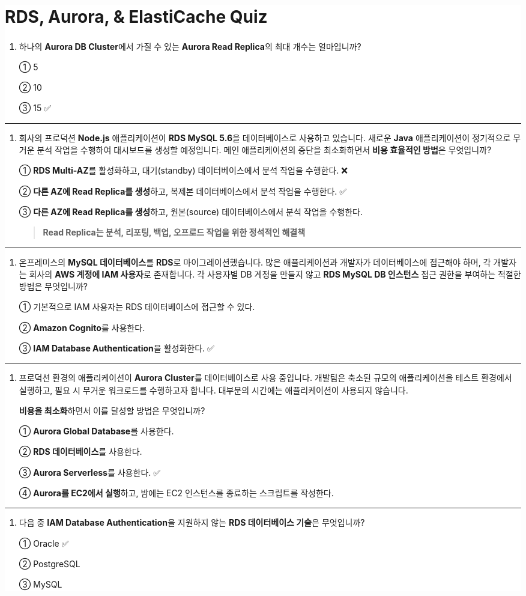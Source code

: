 # RDS, Aurora, & ElastiCache Quiz

1. 하나의 **Aurora DB Cluster**에서 가질 수 있는 **Aurora Read Replica**의 최대 개수는 얼마입니까?
    
    ① 5
    
    ② 10
    
    ③ 15 ✅
    

---

1. 회사의 프로덕션 **Node.js** 애플리케이션이 **RDS MySQL 5.6**을 데이터베이스로 사용하고 있습니다. 새로운 **Java** 애플리케이션이 정기적으로 무거운 분석 작업을 수행하여 대시보드를 생성할 예정입니다. 메인 애플리케이션의 중단을 최소화하면서 **비용 효율적인 방법**은 무엇입니까?
    
    ① **RDS Multi-AZ**를 활성화하고, 대기(standby) 데이터베이스에서 분석 작업을 수행한다. ❌
    
    ② **다른 AZ에 Read Replica를 생성**하고, 복제본 데이터베이스에서 분석 작업을 수행한다. ✅
    
    ③ **다른 AZ에 Read Replica를 생성**하고, 원본(source) 데이터베이스에서 분석 작업을 수행한다.
    
    > **Read Replica는 분석, 리포팅, 백업, 오프로드 작업을 위한 정석적인 해결책**
    > 

---

1. 온프레미스의 **MySQL 데이터베이스**를 **RDS**로 마이그레이션했습니다. 많은 애플리케이션과 개발자가 데이터베이스에 접근해야 하며, 각 개발자는 회사의 **AWS 계정에 IAM 사용자**로 존재합니다. 각 사용자별 DB 계정을 만들지 않고 **RDS MySQL DB 인스턴스** 접근 권한을 부여하는 적절한 방법은 무엇입니까?
    
    ① 기본적으로 IAM 사용자는 RDS 데이터베이스에 접근할 수 있다.
    
    ② **Amazon Cognito**를 사용한다.
    
    ③ **IAM Database Authentication**을 활성화한다. ✅
    

---

1. 프로덕션 환경의 애플리케이션이 **Aurora Cluster**를 데이터베이스로 사용 중입니다. 개발팀은 축소된 규모의 애플리케이션을 테스트 환경에서 실행하고, 필요 시 무거운 워크로드를 수행하고자 합니다. 대부분의 시간에는 애플리케이션이 사용되지 않습니다.
    
    **비용을 최소화**하면서 이를 달성할 방법은 무엇입니까?
    
    ① **Aurora Global Database**를 사용한다.
    
    ② **RDS 데이터베이스**를 사용한다.
    
    ③ **Aurora Serverless**를 사용한다. ✅
    
    ④ **Aurora를 EC2에서 실행**하고, 밤에는 EC2 인스턴스를 종료하는 스크립트를 작성한다.
    

---

1. 다음 중 **IAM Database Authentication**을 지원하지 않는 **RDS 데이터베이스 기술**은 무엇입니까?
    
    ① Oracle ✅
    
    ② PostgreSQL
    
    ③ MySQL
    